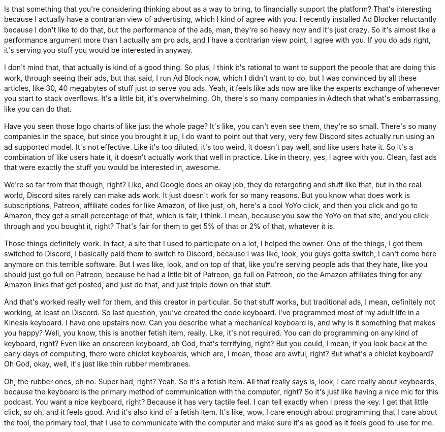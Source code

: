 Is that something that you're considering thinking about as a way to bring, to financially support the platform? That's interesting because I actually have a contrarian view of advertising, which I kind of agree with you. I recently installed Ad Blocker reluctantly because I don't like to do that, but the performance of the ads, man, they're so heavy now and it's just crazy. So it's almost like a performance argument more than I actually am pro ads, and I have a contrarian view point, I agree with you. If you do ads right, it's serving you stuff you would be interested in anyway.

I don't mind that, that actually is kind of a good thing. So plus, I think it's rational to want to support the people that are doing this work, through seeing their ads, but that said, I run Ad Block now, which I didn't want to do, but I was convinced by all these articles, like 30, 40 megabytes of stuff just to serve you ads. Yeah, it feels like ads now are like the experts exchange of whenever you start to stack overflows. It's a little bit, it's overwhelming. Oh, there's so many companies in Adtech that what's embarrassing, like you can do that.

Have you seen those logo charts of like just the whole page? It's like, you can't even see them, they're so small. There's so many companies in the space, but since you brought it up, I do want to point out that very, very few Discord sites actually run using an ad supported model. It's not effective. Like it's too diluted, it's too weird, it doesn't pay well, and like users hate it. So it's a combination of like users hate it, it doesn't actually work that well in practice. Like in theory, yes, I agree with you. Clean, fast ads that were exactly the stuff you would be interested in, awesome.

We're so far from that though, right? Like, and Google does an okay job, they do retargeting and stuff like that, but in the real world, Discord sites rarely can make ads work. It just doesn't work for so many reasons. But you know what does work is subscriptions, Patreon, affiliate codes for like Amazon, of like just, oh, here's a cool YoYo click, and then you click and go to Amazon, they get a small percentage of that, which is fair, I think. I mean, because you saw the YoYo on that site, and you click through and you bought it, right? That's fair for them to get 5% of that or 2% of that, whatever it is.

Those things definitely work. In fact, a site that I used to participate on a lot, I helped the owner. One of the things, I got them switched to Discord, I basically paid them to switch to Discord, because I was like, look, you guys gotta switch, I can't come here anymore on this terrible software. But I was like, look, and on top of that, like you're serving people ads that they hate, like you should just go full on Patreon, because he had a little bit of Patreon, go full on Patreon, do the Amazon affiliates thing for any Amazon links that get posted, and just do that, and just triple down on that stuff.

And that's worked really well for them, and this creator in particular. So that stuff works, but traditional ads, I mean, definitely not working, at least on Discord. So last question, you've created the code keyboard. I've programmed most of my adult life in a Kinesis keyboard. I have one upstairs now. Can you describe what a mechanical keyboard is, and why is it something that makes you happy? Well, you know, this is another fetish item, really. Like, it's not required. You can do programming on any kind of keyboard, right? Even like an onscreen keyboard, oh God, that's terrifying, right? But you could, I mean, if you look back at the early days of computing, there were chiclet keyboards, which are, I mean, those are awful, right? But what's a chiclet keyboard? Oh God, okay, well, it's just like thin rubber membranes.

Oh, the rubber ones, oh no. Super bad, right? Yeah. So it's a fetish item. All that really says is, look, I care really about keyboards, because the keyboard is the primary method of communication with the computer, right? So it's just like having a nice mic for this podcast. You want a nice keyboard, right? Because it has very tactile feel. I can tell exactly when I press the key. I get that little click, so oh, and it feels good. And it's also kind of a fetish item. It's like, wow, I care enough about programming that I care about the tool, the primary tool, that I use to communicate with the computer and make sure it's as good as it feels good to use for me.
